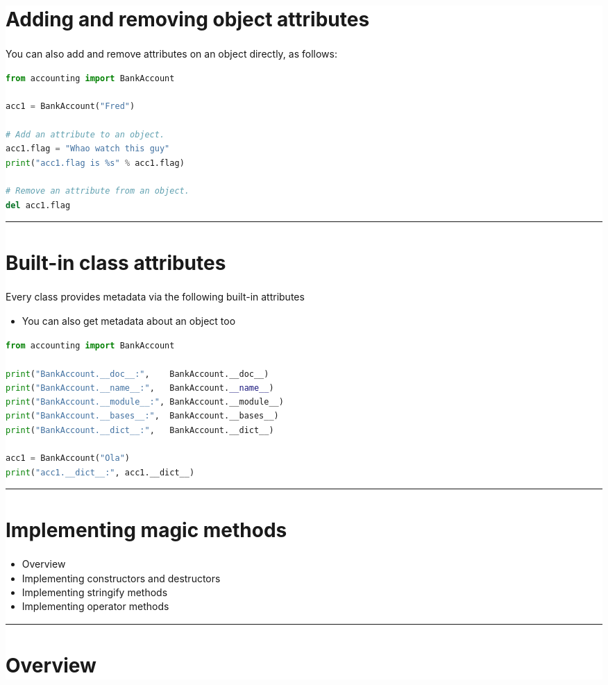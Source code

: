 # Adding and removing object attributes

You can also add and remove attributes on an object directly, as follows:

```python
from accounting import BankAccount

acc1 = BankAccount("Fred")

# Add an attribute to an object.
acc1.flag = "Whao watch this guy"     
print("acc1.flag is %s" % acc1.flag)

# Remove an attribute from an object.
del acc1.flag
```

---

# Built-in class attributes

Every class provides metadata via the following built-in attributes
- You can also get metadata about an object too

```python
from accounting import BankAccount

print("BankAccount.__doc__:",    BankAccount.__doc__)
print("BankAccount.__name__:",   BankAccount.__name__)
print("BankAccount.__module__:", BankAccount.__module__)
print("BankAccount.__bases__:",  BankAccount.__bases__)
print("BankAccount.__dict__:",   BankAccount.__dict__)

acc1 = BankAccount("Ola")
print("acc1.__dict__:", acc1.__dict__)
```

---

# Implementing magic methods

- Overview
- Implementing constructors and destructors
- Implementing stringify methods
- Implementing operator methods

---

# Overview
